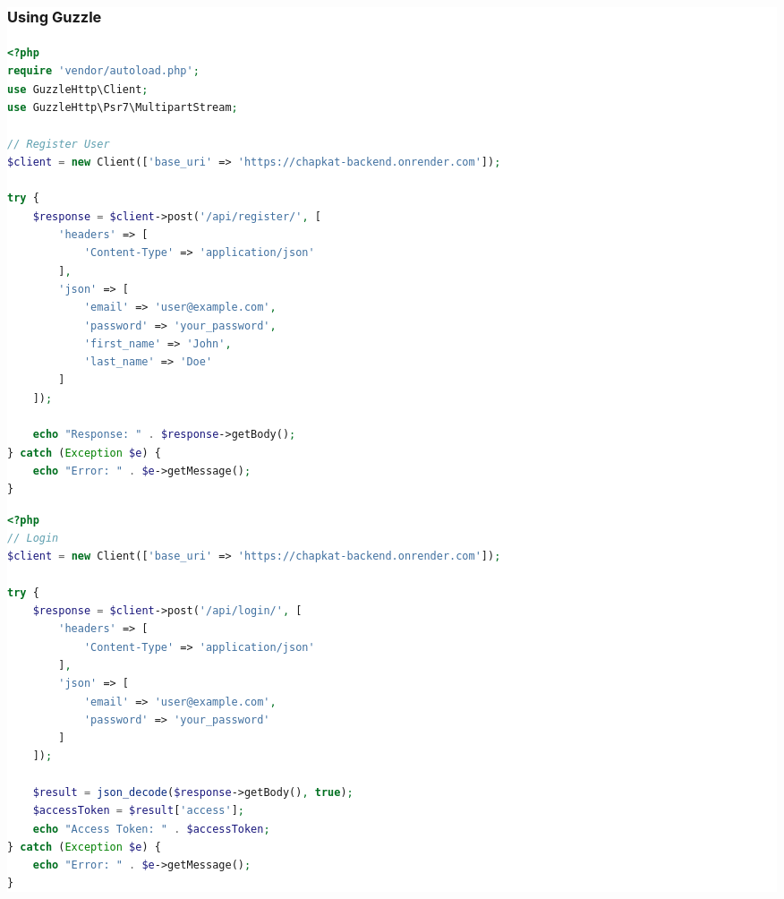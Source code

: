 
### Using Guzzle

```php
<?php
require 'vendor/autoload.php';
use GuzzleHttp\Client;
use GuzzleHttp\Psr7\MultipartStream;

// Register User
$client = new Client(['base_uri' => 'https://chapkat-backend.onrender.com']);

try {
    $response = $client->post('/api/register/', [
        'headers' => [
            'Content-Type' => 'application/json'
        ],
        'json' => [
            'email' => 'user@example.com',
            'password' => 'your_password',
            'first_name' => 'John',
            'last_name' => 'Doe'
        ]
    ]);
    
    echo "Response: " . $response->getBody();
} catch (Exception $e) {
    echo "Error: " . $e->getMessage();
}
```

```php
<?php
// Login
$client = new Client(['base_uri' => 'https://chapkat-backend.onrender.com']);

try {
    $response = $client->post('/api/login/', [
        'headers' => [
            'Content-Type' => 'application/json'
        ],
        'json' => [
            'email' => 'user@example.com',
            'password' => 'your_password'
        ]
    ]);
    
    $result = json_decode($response->getBody(), true);
    $accessToken = $result['access'];
    echo "Access Token: " . $accessToken;
} catch (Exception $e) {
    echo "Error: " . $e->getMessage();
}
```
